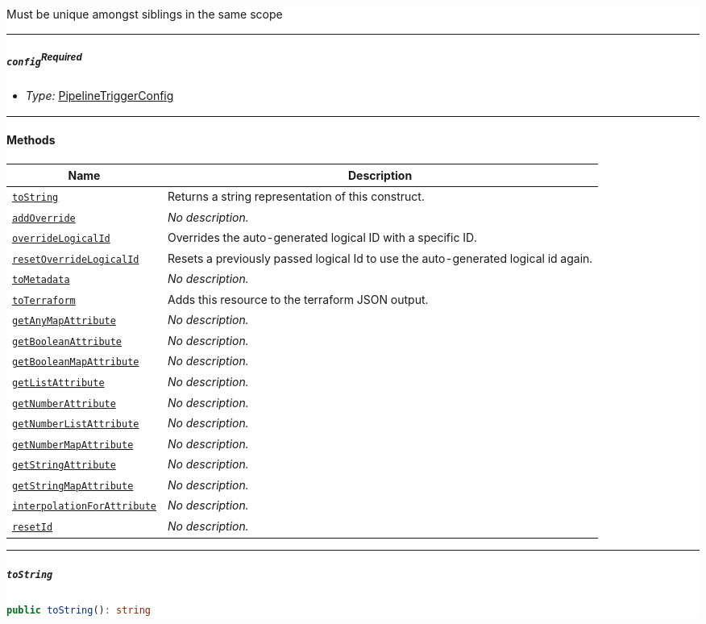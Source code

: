 Must be unique amongst siblings in the same scope

---

##### `config`<sup>Required</sup> <a name="config" id="@cdktf/provider-gitlab.pipelineTrigger.PipelineTrigger.Initializer.parameter.config"></a>

- *Type:* <a href="#@cdktf/provider-gitlab.pipelineTrigger.PipelineTriggerConfig">PipelineTriggerConfig</a>

---

#### Methods <a name="Methods" id="Methods"></a>

| **Name** | **Description** |
| --- | --- |
| <code><a href="#@cdktf/provider-gitlab.pipelineTrigger.PipelineTrigger.toString">toString</a></code> | Returns a string representation of this construct. |
| <code><a href="#@cdktf/provider-gitlab.pipelineTrigger.PipelineTrigger.addOverride">addOverride</a></code> | *No description.* |
| <code><a href="#@cdktf/provider-gitlab.pipelineTrigger.PipelineTrigger.overrideLogicalId">overrideLogicalId</a></code> | Overrides the auto-generated logical ID with a specific ID. |
| <code><a href="#@cdktf/provider-gitlab.pipelineTrigger.PipelineTrigger.resetOverrideLogicalId">resetOverrideLogicalId</a></code> | Resets a previously passed logical Id to use the auto-generated logical id again. |
| <code><a href="#@cdktf/provider-gitlab.pipelineTrigger.PipelineTrigger.toMetadata">toMetadata</a></code> | *No description.* |
| <code><a href="#@cdktf/provider-gitlab.pipelineTrigger.PipelineTrigger.toTerraform">toTerraform</a></code> | Adds this resource to the terraform JSON output. |
| <code><a href="#@cdktf/provider-gitlab.pipelineTrigger.PipelineTrigger.getAnyMapAttribute">getAnyMapAttribute</a></code> | *No description.* |
| <code><a href="#@cdktf/provider-gitlab.pipelineTrigger.PipelineTrigger.getBooleanAttribute">getBooleanAttribute</a></code> | *No description.* |
| <code><a href="#@cdktf/provider-gitlab.pipelineTrigger.PipelineTrigger.getBooleanMapAttribute">getBooleanMapAttribute</a></code> | *No description.* |
| <code><a href="#@cdktf/provider-gitlab.pipelineTrigger.PipelineTrigger.getListAttribute">getListAttribute</a></code> | *No description.* |
| <code><a href="#@cdktf/provider-gitlab.pipelineTrigger.PipelineTrigger.getNumberAttribute">getNumberAttribute</a></code> | *No description.* |
| <code><a href="#@cdktf/provider-gitlab.pipelineTrigger.PipelineTrigger.getNumberListAttribute">getNumberListAttribute</a></code> | *No description.* |
| <code><a href="#@cdktf/provider-gitlab.pipelineTrigger.PipelineTrigger.getNumberMapAttribute">getNumberMapAttribute</a></code> | *No description.* |
| <code><a href="#@cdktf/provider-gitlab.pipelineTrigger.PipelineTrigger.getStringAttribute">getStringAttribute</a></code> | *No description.* |
| <code><a href="#@cdktf/provider-gitlab.pipelineTrigger.PipelineTrigger.getStringMapAttribute">getStringMapAttribute</a></code> | *No description.* |
| <code><a href="#@cdktf/provider-gitlab.pipelineTrigger.PipelineTrigger.interpolationForAttribute">interpolationForAttribute</a></code> | *No description.* |
| <code><a href="#@cdktf/provider-gitlab.pipelineTrigger.PipelineTrigger.resetId">resetId</a></code> | *No description.* |

---

##### `toString` <a name="toString" id="@cdktf/provider-gitlab.pipelineTrigger.PipelineTrigger.toString"></a>

```typescript
public toString(): string
```
